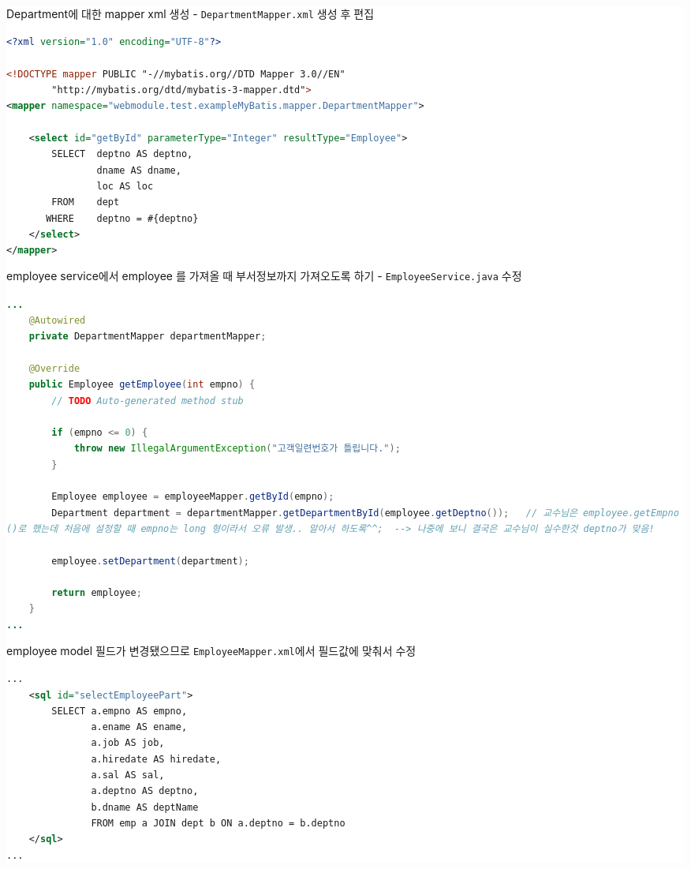 Department에 대한 mapper xml 생성 - ``DepartmentMapper.xml`` 생성 후 편집

```xml
<?xml version="1.0" encoding="UTF-8"?>

<!DOCTYPE mapper PUBLIC "-//mybatis.org//DTD Mapper 3.0//EN"
		"http://mybatis.org/dtd/mybatis-3-mapper.dtd">
<mapper namespace="webmodule.test.exampleMyBatis.mapper.DepartmentMapper">
	
	<select id="getById" parameterType="Integer" resultType="Employee">
		SELECT	deptno AS deptno,
			  	dname AS dname,
			  	loc AS loc
		FROM	dept
	   WHERE	deptno = #{deptno}
	</select>
</mapper>
```  

employee service에서 employee 를 가져올 때 부서정보까지 가져오도록 하기 - ``EmployeeService.java`` 수정

```java
...
	@Autowired
	private DepartmentMapper departmentMapper;
	
	@Override
	public Employee getEmployee(int empno) {
		// TODO Auto-generated method stub
		
		if (empno <= 0) {
			throw new IllegalArgumentException("고객일련번호가 틀립니다.");
		}
		
		Employee employee = employeeMapper.getById(empno); 
		Department department = departmentMapper.getDepartmentById(employee.getDeptno());	// 교수님은 employee.getEmpno()로 했는데 처음에 설정할 때 empno는 long 형이라서 오류 발생.. 알아서 하도록^^;  --> 나중에 보니 결국은 교수님이 실수한것 deptno가 맞음!
		
		employee.setDepartment(department);
		
		return employee;
	}
...
```

employee model 필드가 변경됐으므로 ``EmployeeMapper.xml``에서 필드값에 맞춰서 수정

```xml
...
	<sql id="selectEmployeePart">
		SELECT a.empno AS empno,
			   a.ename AS ename,
			   a.job AS job,
			   a.hiredate AS hiredate,
			   a.sal AS sal,
			   a.deptno AS deptno,
			   b.dname AS deptName
			   FROM emp a JOIN dept b ON a.deptno = b.deptno
	</sql>
...
```
